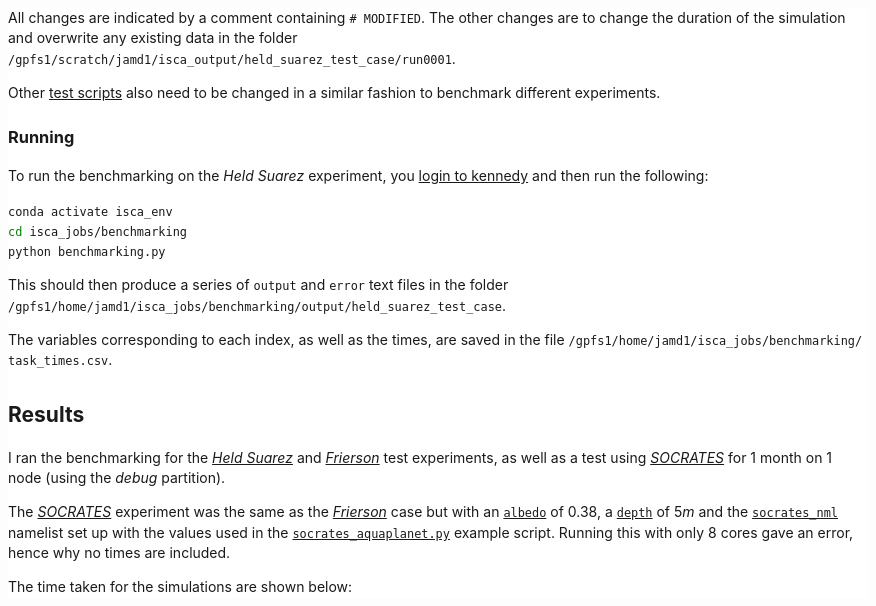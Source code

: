 All changes are indicated by a comment containing `# MODIFIED`. The other changes are to change the duration
of the simulation and overwrite any existing data in the folder </br>
`/gpfs1/scratch/jamd1/isca_output/held_suarez_test_case/run0001`.

Other [test scripts](https://github.com/ExeClim/Isca/tree/master/exp/test_cases) also need to be changed in a 
similar fashion to benchmark different experiments.

### Running
To run the benchmarking on the *Held Suarez* experiment, you [login to kennedy](../hpc_basics/kennedy.md#login)
and then run the following:
```bash
conda activate isca_env
cd isca_jobs/benchmarking
python benchmarking.py
```

This should then produce a series of `output` and `error` text files in the folder </br>
`/gpfs1/home/jamd1/isca_jobs/benchmarking/output/held_suarez_test_case`.

The variables corresponding to each index, as well as the times, are saved in the file 
`/gpfs1/home/jamd1/isca_jobs/benchmarking/task_times.csv`.

## Results
I ran the benchmarking for the
[*Held Suarez*](https://github.com/ExeClim/Isca/blob/master/exp/test_cases/held_suarez/held_suarez_test_case.py) and 
[*Frierson*](https://github.com/ExeClim/Isca/blob/master/exp/test_cases/frierson/frierson_test_case.py) 
test experiments, as well as a test using [*SOCRATES*](../namelists/radiation/socrates.md) 
for 1 month on 1 node (using the *debug* partition).

The [*SOCRATES*](../namelists/radiation/socrates.md) experiment was the same as the 
[*Frierson*](https://github.com/ExeClim/Isca/blob/master/exp/test_cases/frierson/frierson_test_case.py) case but with
an [`albedo`](../namelists/surface/mixed_layer.md#albedo_value) of $0.38$, a 
[`depth`](../namelists/surface/mixed_layer.md#depth) of $5m$ and the 
[`socrates_nml`](../namelists/radiation/socrates.md) namelist set up with the values used in the 
[`socrates_aquaplanet.py`](https://github.com/ExeClim/Isca/blob/master/exp/test_cases/socrates_test/socrates_aquaplanet.py) 
example script. Running this with only $8$ cores gave an error, hence why no times are included.

The time taken for the simulations are shown below:
